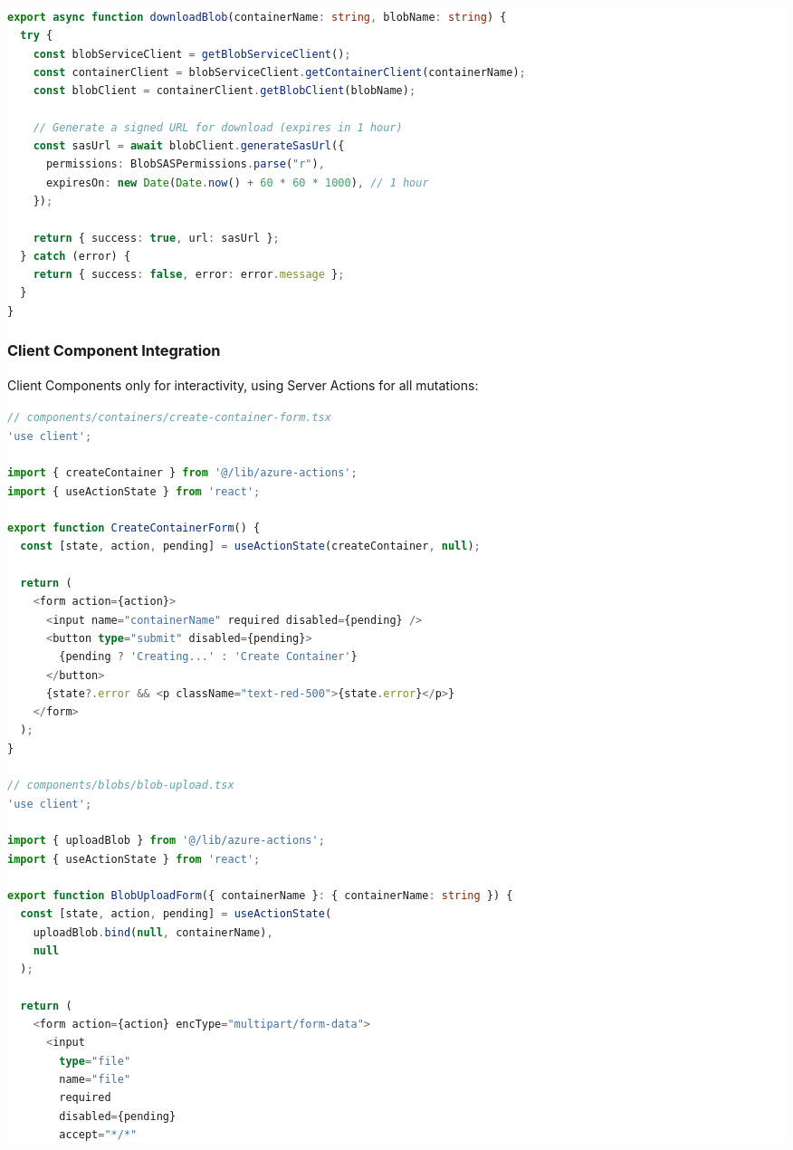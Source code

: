 ```typescript
export async function downloadBlob(containerName: string, blobName: string) {
  try {
    const blobServiceClient = getBlobServiceClient();
    const containerClient = blobServiceClient.getContainerClient(containerName);
    const blobClient = containerClient.getBlobClient(blobName);
    
    // Generate a signed URL for download (expires in 1 hour)
    const sasUrl = await blobClient.generateSasUrl({
      permissions: BlobSASPermissions.parse("r"),
      expiresOn: new Date(Date.now() + 60 * 60 * 1000), // 1 hour
    });
    
    return { success: true, url: sasUrl };
  } catch (error) {
    return { success: false, error: error.message };
  }
}
```

### Client Component Integration

Client Components only for interactivity, using Server Actions for all mutations:

```typescript
// components/containers/create-container-form.tsx
'use client';

import { createContainer } from '@/lib/azure-actions';
import { useActionState } from 'react';

export function CreateContainerForm() {
  const [state, action, pending] = useActionState(createContainer, null);
  
  return (
    <form action={action}>
      <input name="containerName" required disabled={pending} />
      <button type="submit" disabled={pending}>
        {pending ? 'Creating...' : 'Create Container'}
      </button>
      {state?.error && <p className="text-red-500">{state.error}</p>}
    </form>
  );
}

// components/blobs/blob-upload.tsx
'use client';

import { uploadBlob } from '@/lib/azure-actions';
import { useActionState } from 'react';

export function BlobUploadForm({ containerName }: { containerName: string }) {
  const [state, action, pending] = useActionState(
    uploadBlob.bind(null, containerName), 
    null
  );
  
  return (
    <form action={action} encType="multipart/form-data">
      <input 
        type="file" 
        name="file" 
        required 
        disabled={pending}
        accept="*/*"
```